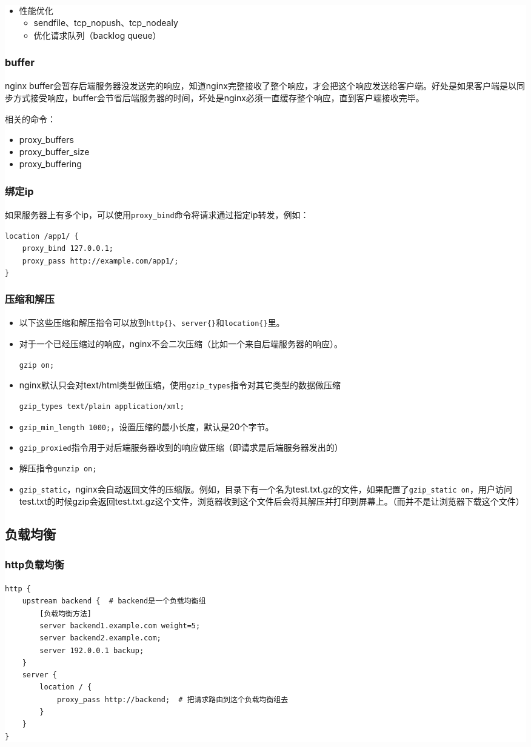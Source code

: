 - 性能优化
  - sendfile、tcp_nopush、tcp_nodealy
  - 优化请求队列（backlog queue）

### buffer

nginx buffer会暂存后端服务器没发送完的响应，知道nginx完整接收了整个响应，才会把这个响应发送给客户端。好处是如果客户端是以同步方式接受响应，buffer会节省后端服务器的时间，坏处是nginx必须一直缓存整个响应，直到客户端接收完毕。

相关的命令：

- proxy_buffers
- proxy_buffer_size
- proxy_buffering

### 绑定ip

如果服务器上有多个ip，可以使用`proxy_bind`命令将请求通过指定ip转发，例如：

```nginx
location /app1/ {
    proxy_bind 127.0.0.1;
    proxy_pass http://example.com/app1/;
}
```

### 压缩和解压

- 以下这些压缩和解压指令可以放到`http{}`、`server{}`和`location{}`里。
- 对于一个已经压缩过的响应，nginx不会二次压缩（比如一个来自后端服务器的响应）。

    ```nginx
    gzip on;
    ```

- nginx默认只会对text/html类型做压缩，使用`gzip_types`指令对其它类型的数据做压缩

    ```nginx
    gzip_types text/plain application/xml;
    ```

- `gzip_min_length 1000;`，设置压缩的最小长度，默认是20个字节。
- `gzip_proxied`指令用于对后端服务器收到的响应做压缩（即请求是后端服务器发出的）
- 解压指令`gunzip on;`
- `gzip_static`，nginx会自动返回文件的压缩版。例如，目录下有一个名为test.txt.gz的文件，如果配置了`gzip_static on`，用户访问test.txt的时候gzip会返回test.txt.gz这个文件，浏览器收到这个文件后会将其解压并打印到屏幕上。（而并不是让浏览器下载这个文件）

## 负载均衡

### http负载均衡

```nginx
http {
    upstream backend {  # backend是一个负载均衡组
        [负载均衡方法]
        server backend1.example.com weight=5;
        server backend2.example.com;
        server 192.0.0.1 backup;
    }
    server {
        location / {
            proxy_pass http://backend;  # 把请求路由到这个负载均衡组去
        }
    }
}
```
